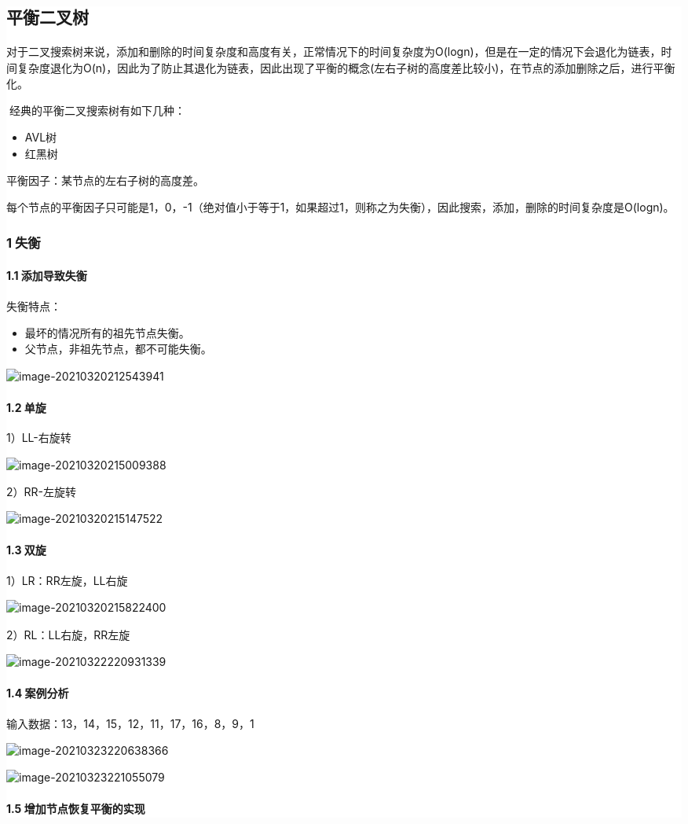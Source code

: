 ## 平衡二叉树

​	对于二叉搜索树来说，添加和删除的时间复杂度和高度有关，正常情况下的时间复杂度为O(logn)，但是在一定的情况下会退化为链表，时间复杂度退化为O(n)，因此为了防止其退化为链表，因此出现了平衡的概念(左右子树的高度差比较小)，在节点的添加删除之后，进行平衡化。

​	经典的平衡二叉搜索树有如下几种：

- AVL树
- 红黑树

平衡因子：某节点的左右子树的高度差。

每个节点的平衡因子只可能是1，0，-1（绝对值小于等于1，如果超过1，则称之为失衡），因此搜索，添加，删除的时间复杂度是O(logn)。

### 1 失衡

#### 1.1 添加导致失衡

失衡特点：

- 最坏的情况所有的祖先节点失衡。
- 父节点，非祖先节点，都不可能失衡。

![image-20210320212543941](https://gitee.com/code1997/blog-image/raw/master/images/image-20210320212543941.png)

#### 1.2 单旋

1）LL-右旋转

![image-20210320215009388](https://gitee.com/code1997/blog-image/raw/master/images/image-20210320215009388.png)

2）RR-左旋转

![image-20210320215147522](https://gitee.com/code1997/blog-image/raw/master/images/image-20210320215147522.png)

#### 1.3 双旋

1）LR：RR左旋，LL右旋

![image-20210320215822400](https://gitee.com/code1997/blog-image/raw/master/images/image-20210320215822400.png)

2）RL：LL右旋，RR左旋

![image-20210322220931339](https://gitee.com/code1997/blog-image/raw/master/images/image-20210322220931339.png)

#### 1.4 案例分析

输入数据：13，14，15，12，11，17，16，8，9，1

![image-20210323220638366](https://gitee.com/code1997/blog-image/raw/master/images/image-20210323220638366.png)

![image-20210323221055079](https://gitee.com/code1997/blog-image/raw/master/images/image-20210323221055079.png)

#### 1.5 增加节点恢复平衡的实现
